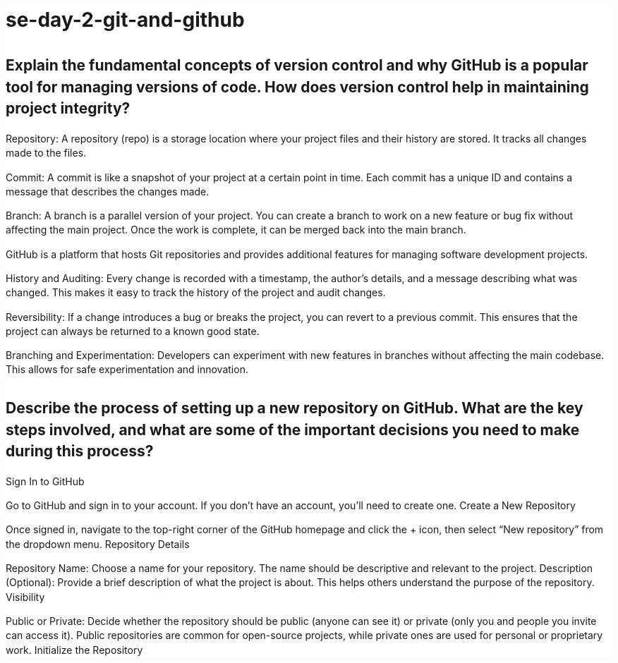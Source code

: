 # se-day-2-git-and-github
## Explain the fundamental concepts of version control and why GitHub is a popular tool for managing versions of code. How does version control help in maintaining project integrity?
Repository: A repository (repo) is a storage location where your project files and their history are stored. It tracks all changes made to the files.

Commit: A commit is like a snapshot of your project at a certain point in time. Each commit has a unique ID and contains a message that describes the changes made.

Branch: A branch is a parallel version of your project. You can create a branch to work on a new feature or bug fix without affecting the main project. Once the work is complete, it can be merged back into the main branch.

GitHub is a platform that hosts Git repositories and provides additional features for managing software development projects.

History and Auditing: Every change is recorded with a timestamp, the author’s details, and a message describing what was changed. This makes it easy to track the history of the project and audit changes.

Reversibility: If a change introduces a bug or breaks the project, you can revert to a previous commit. This ensures that the project can always be returned to a known good state.

Branching and Experimentation: Developers can experiment with new features in branches without affecting the main codebase. This allows for safe experimentation and innovation.


## Describe the process of setting up a new repository on GitHub. What are the key steps involved, and what are some of the important decisions you need to make during this process?
Sign In to GitHub

Go to GitHub and sign in to your account. If you don’t have an account, you’ll need to create one.
Create a New Repository

Once signed in, navigate to the top-right corner of the GitHub homepage and click the + icon, then select “New repository” from the dropdown menu.
Repository Details

Repository Name: Choose a name for your repository. The name should be descriptive and relevant to the project.
Description (Optional): Provide a brief description of what the project is about. This helps others understand the purpose of the repository.
Visibility

Public or Private: Decide whether the repository should be public (anyone can see it) or private (only you and people you invite can access it). Public repositories are common for open-source projects, while private ones are used for personal or proprietary work.
Initialize the Repository
